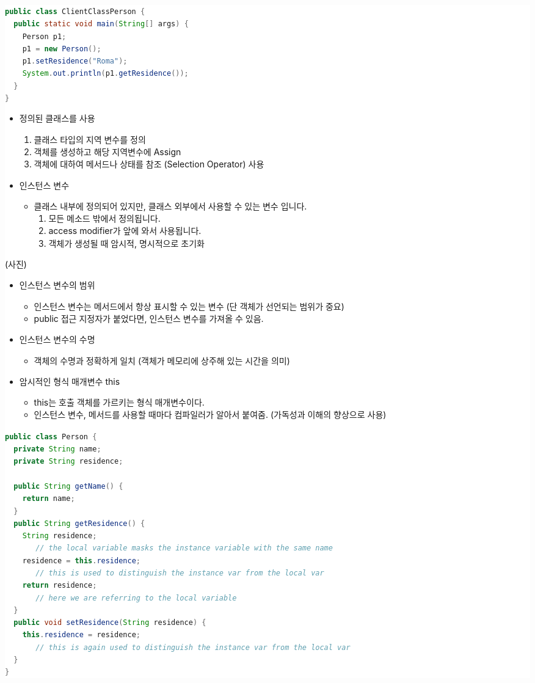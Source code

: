 ```java
public class ClientClassPerson {
  public static void main(String[] args) {
    Person p1;
    p1 = new Person();
    p1.setResidence("Roma");
    System.out.println(p1.getResidence());
  }
}
```

- 정의된 클래스를 사용

  1. 클래스 타입의 지역 변수를 정의
  2. 객체를 생성하고 해당 지역변수에 Assign
  3. 객체에 대하여 메서드나 상태를 참조 (Selection Operator) 사용

- 인스턴스 변수

  - 클래스 내부에 정의되어 있지만, 클래스 외부에서 사용할 수 있는 변수 입니다.
    1. 모든 메소드 밖에서 정의됩니다.
    2. access modifier가 앞에 와서 사용됩니다.
    3. 객체가 생성될 때 암시적, 명시적으로 초기화

(사진)

- 인스턴스 변수의 범위

  - 인스턴스 변수는 메서드에서 항상 표시할 수 있는 변수 (단 객체가 선언되는 범위가 중요)
  - public 접근 지정자가 붙었다면, 인스턴스 변수를 가져올 수 있음.

- 인스턴스 변수의 수명

  - 객체의 수명과 정확하게 일치 (객체가 메모리에 상주해 있는 시간을 의미)

- 암시적인 형식 매개변수 this
  - this는 호출 객체를 가르키는 형식 매개변수이다.
  - 인스턴스 변수, 메서드를 사용할 때마다 컴파일러가 알아서 붙여줌. (가독성과 이해의 향상으로 사용)

```java
public class Person {
  private String name;
  private String residence;

  public String getName() {
    return name;
  }
  public String getResidence() {
    String residence;
       // the local variable masks the instance variable with the same name
    residence = this.residence;
       // this is used to distinguish the instance var from the local var
    return residence;
       // here we are referring to the local variable
  }
  public void setResidence(String residence) {
    this.residence = residence;
       // this is again used to distinguish the instance var from the local var
  }
}
```
